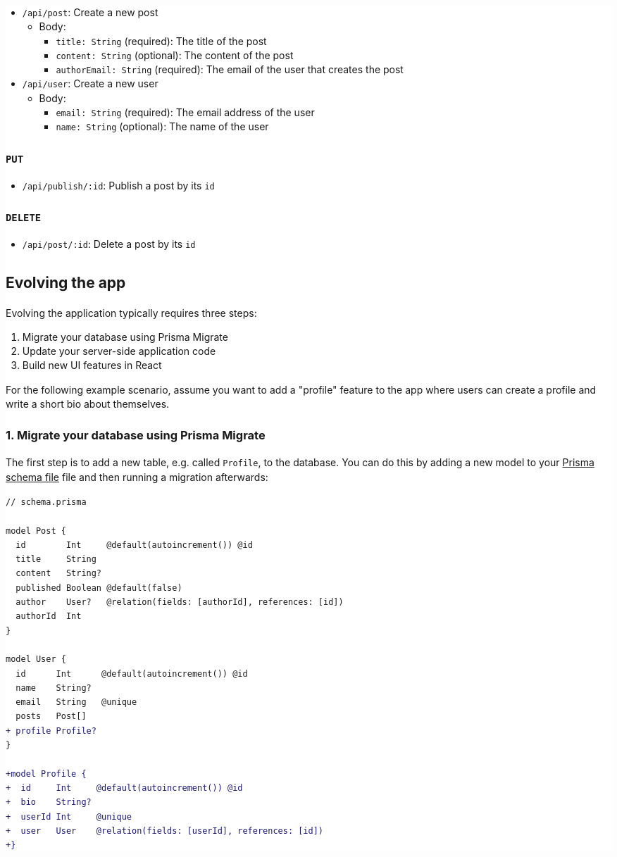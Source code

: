 - `/api/post`: Create a new post
  - Body:
    - `title: String` (required): The title of the post
    - `content: String` (optional): The content of the post
    - `authorEmail: String` (required): The email of the user that creates the post
- `/api/user`: Create a new user
  - Body:
    - `email: String` (required): The email address of the user
    - `name: String` (optional): The name of the user

### `PUT`

- `/api/publish/:id`: Publish a post by its `id`

### `DELETE`
  
- `/api/post/:id`: Delete a post by its `id`

## Evolving the app

Evolving the application typically requires three steps:

1. Migrate your database using Prisma Migrate
1. Update your server-side application code
1. Build new UI features in React

For the following example scenario, assume you want to add a "profile" feature to the app where users can create a profile and write a short bio about themselves.

### 1. Migrate your database using Prisma Migrate

The first step is to add a new table, e.g. called `Profile`, to the database. You can do this by adding a new model to your [Prisma schema file](./prisma/schema.prisma) file and then running a migration afterwards:

```diff
// schema.prisma

model Post {
  id        Int     @default(autoincrement()) @id
  title     String
  content   String?
  published Boolean @default(false)
  author    User?   @relation(fields: [authorId], references: [id])
  authorId  Int
}

model User {
  id      Int      @default(autoincrement()) @id 
  name    String? 
  email   String   @unique
  posts   Post[]
+ profile Profile?
}

+model Profile {
+  id     Int     @default(autoincrement()) @id
+  bio    String?
+  userId Int     @unique
+  user   User    @relation(fields: [userId], references: [id])
+}
```

